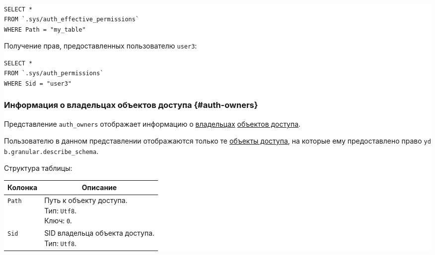 ```yql
SELECT *
FROM `.sys/auth_effective_permissions`
WHERE Path = "my_table"
```

Получение прав, предоставленных пользователю `user3`:

```yql
SELECT *
FROM `.sys/auth_permissions`
WHERE Sid = "user3"
```

### Информация о владельцах объектов доступа {#auth-owners}

Представление `auth_owners` отображает информацию о [владельцах](../concepts/glossary.md#access-owner) [объектов доступа](../concepts/glossary.md#access-object).

Пользователю в данном представлении отображаются только те [объекты доступа](../concepts/glossary.md#access-object), на которые ему предоставлено право `ydb.granular.describe_schema`.

Структура таблицы:

| Колонка | Описание |
|---------|----------|
| `Path` | Путь к объекту доступа.<br />Тип: `Utf8`.<br />Ключ: `0`. |
| `Sid` | SID владельца объекта доступа.<br />Тип: `Utf8`. |
